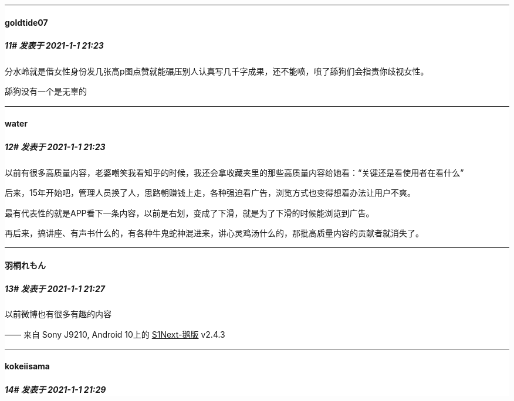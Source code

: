 





*****

####  goldtide07  
##### 11#       发表于 2021-1-1 21:23




分水岭就是借女性身份发几张高p图点赞就能碾压别人认真写几千字成果，还不能喷，喷了舔狗们会指责你歧视女性。

舔狗没有一个是无辜的







*****

####  water  
##### 12#       发表于 2021-1-1 21:23




以前有很多高质量内容，老婆嘲笑我看知乎的时候，我还会拿收藏夹里的那些高质量内容给她看：“关键还是看使用者在看什么”


后来，15年开始吧，管理人员换了人，思路朝赚钱上走，各种强迫看广告，浏览方式也变得想着办法让用户不爽。

最有代表性的就是APP看下一条内容，以前是右划，变成了下滑，就是为了下滑的时候能浏览到广告。


再后来，搞讲座、有声书什么的，有各种牛鬼蛇神混进来，讲心灵鸡汤什么的，那批高质量内容的贡献者就消失了。







*****

####  羽桐れもん  
##### 13#       发表于 2021-1-1 21:27




以前微博也有很多有趣的内容

—— 来自 Sony J9210, Android 10上的 [S1Next-鹅版](https://github.com/ykrank/S1-Next/releases) v2.4.3







*****

####  kokeiisama  
##### 14#       发表于 2021-1-1 21:29
